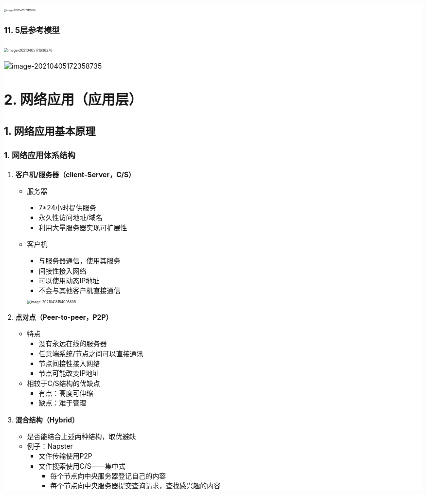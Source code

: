 <img src="D:\Desktop\Markdown\mocc计算机网络\TCPIP参考模型2.png" alt="image-20210405171412634" style="zoom:33%;" />

### 11. 5层参考模型

<img src="D:\Desktop\Markdown\mocc计算机网络\5层模型.png" alt="image-20210405171638270" style="zoom:50%;" />

![image-20210405172358735](D:\Desktop\Markdown\mocc计算机网络\5层数据封装.png)





# 2. 网络应用（应用层）

## 1. 网络应用基本原理

### 1. 网络应用体系结构

1. **客户机/服务器（client-Server，C/S）**

   - 服务器

     - 7*24小时提供服务
     - 永久性访问地址/域名
     - 利用大量服务器实现可扩展性

   - 客户机

     - 与服务器通信，使用其服务
     - 间接性接入网络
     - 可以使用动态IP地址
     - 不会与其他客户机直接通信

     <img src="D:\Desktop\Markdown\mocc计算机网络\C and S结构.png" alt="image-20210418154008805" style="zoom:50%;" />

2. **点对点（Peer-to-peer，P2P）**

   - 特点
     - 没有永远在线的服务器
     - 任意端系统/节点之间可以直接通讯
     - 节点间接性接入网络
     - 节点可能改变IP地址
   - 相较于C/S结构的优缺点
     - 有点：高度可伸缩
     - 缺点：难于管理

3. **混合结构（Hybrid）**

   - 是否能结合上述两种结构，取优避缺
   - 例子：Napster
     - 文件传输使用P2P
     - 文件搜索使用C/S——集中式
       - 每个节点向中央服务器登记自己的内容
       - 每个节点向中央服务器提交查询请求，查找感兴趣的内容

